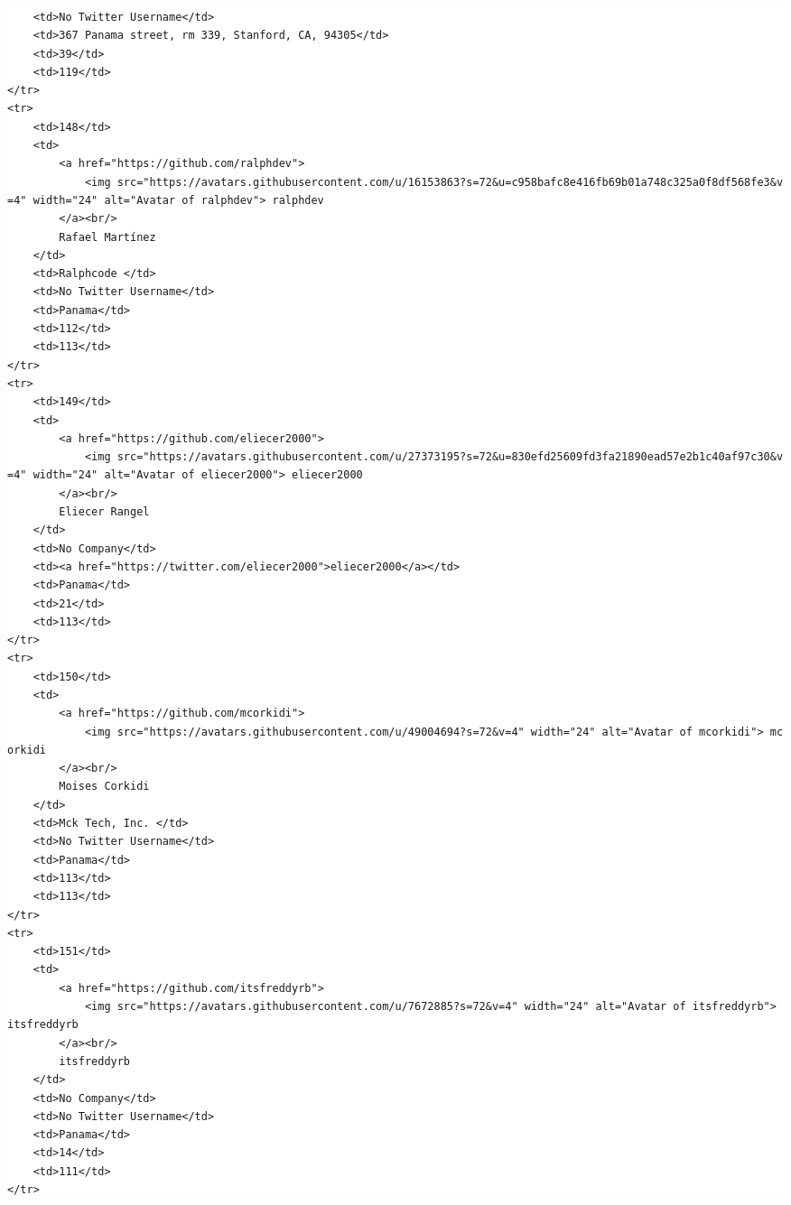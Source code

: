 		<td>No Twitter Username</td>
		<td>367 Panama street, rm 339, Stanford, CA, 94305</td>
		<td>39</td>
		<td>119</td>
	</tr>
	<tr>
		<td>148</td>
		<td>
			<a href="https://github.com/ralphdev">
				<img src="https://avatars.githubusercontent.com/u/16153863?s=72&u=c958bafc8e416fb69b01a748c325a0f8df568fe3&v=4" width="24" alt="Avatar of ralphdev"> ralphdev
			</a><br/>
			Rafael Martínez
		</td>
		<td>Ralphcode </td>
		<td>No Twitter Username</td>
		<td>Panama</td>
		<td>112</td>
		<td>113</td>
	</tr>
	<tr>
		<td>149</td>
		<td>
			<a href="https://github.com/eliecer2000">
				<img src="https://avatars.githubusercontent.com/u/27373195?s=72&u=830efd25609fd3fa21890ead57e2b1c40af97c30&v=4" width="24" alt="Avatar of eliecer2000"> eliecer2000
			</a><br/>
			Eliecer Rangel
		</td>
		<td>No Company</td>
		<td><a href="https://twitter.com/eliecer2000">eliecer2000</a></td>
		<td>Panama</td>
		<td>21</td>
		<td>113</td>
	</tr>
	<tr>
		<td>150</td>
		<td>
			<a href="https://github.com/mcorkidi">
				<img src="https://avatars.githubusercontent.com/u/49004694?s=72&v=4" width="24" alt="Avatar of mcorkidi"> mcorkidi
			</a><br/>
			Moises Corkidi
		</td>
		<td>Mck Tech, Inc. </td>
		<td>No Twitter Username</td>
		<td>Panama</td>
		<td>113</td>
		<td>113</td>
	</tr>
	<tr>
		<td>151</td>
		<td>
			<a href="https://github.com/itsfreddyrb">
				<img src="https://avatars.githubusercontent.com/u/7672885?s=72&v=4" width="24" alt="Avatar of itsfreddyrb"> itsfreddyrb
			</a><br/>
			itsfreddyrb
		</td>
		<td>No Company</td>
		<td>No Twitter Username</td>
		<td>Panama</td>
		<td>14</td>
		<td>111</td>
	</tr>